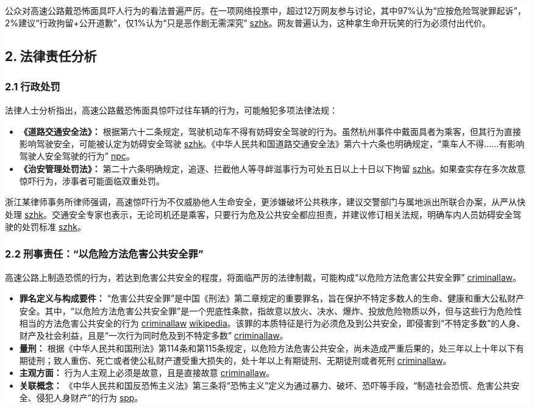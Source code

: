 公众对高速公路戴恐怖面具吓人行为的看法普遍严厉。在一项网络投票中，超过12万网友参与讨论，其中97%认为“应按危险驾驶罪起诉”，2%建议“行政拘留+公开道歉”，仅1%认为“只是恶作剧无需深究” [szhk](https://vertexaisearch.cloud.google.com/grounding-api-redirect/AUZIYQELeIvN2EqR9te6urFTf1OiytKN_LMro7avM_kXCAp7M2coTspuoreRxw4Ed6mGe6hoxIQyfy44bQAqEKnHpRwcTCer2S_ILMJ1qOPCreFqTTFjN6hAmW_SjWFQ21mPDrBIPV0O2OOxwg==)。网友普遍认为，这种拿生命开玩笑的行为必须付出代价。

## 2. 法律责任分析

### 2.1 行政处罚
法律人士分析指出，高速公路戴恐怖面具惊吓过往车辆的行为，可能触犯多项法律法规：
*   **《道路交通安全法》：** 根据第六十二条规定，驾驶机动车不得有妨碍安全驾驶的行为。虽然杭州事件中戴面具者为乘客，但其行为直接影响驾驶安全，可能被认定为妨碍安全驾驶 [szhk](https://vertexaisearch.cloud.google.com/grounding-api-redirect/AUZIYQELeIvN2EqR9te6urFTf1OiytKN_LMro7avM_kXCAp7M2coTspuoreRxw4Ed6mGe6hoxIQyfy44bQAqEKnHpRwcTCer2S_ILMJ1qOPCreFqTTFjN6hAmW_SjWFQ21mPDrBIPV0O2OOxwg==)。《中华人民共和国道路交通安全法》第六十六条也明确规定，“乘车人不得……有影响驾驶人安全驾驶的行为” [npc](https://vertexaisearch.cloud.google.com/grounding-api-redirect/AUZIYQGa0gHcKuUHT5eUpKX7He5zUpvP3pkSQnVxN-YwbVMEHs5dp5fX0NtTQCkVW4Q8Q3-TUSXQ-Cq0q-wF78ht8Ho9HRG_tR_TqM2PFtvR4_Qk9NJ-ka5HpSZtPY0_jN_SDvWAywr1hjT8-vyL3LIegQgHL6DJXN4xG5GylFNB-iatEc2S390=)。
*   **《治安管理处罚法》：** 第二十六条明确规定，追逐、拦截他人等寻衅滋事行为可处五日以上十日以下拘留 [szhk](https://vertexaisearch.cloud.google.com/grounding-api-redirect/AUZIYQELeIvN2EqR9te6urFTf1OiytKN_LMro7avM_kXCAp7M2coTspuoreRxw4Ed6mGe6hoxIQyfy44bQAqEKnHpRwcTCer2S_ILMJ1qOPCreFqTTFjN6hAmW_SjWFQ21mPDrBIPV0O2OOxwg==)。如果查实存在多次故意惊吓行为，涉事者可能面临双重处罚。

浙江某律师事务所律师强调，高速惊吓行为不仅威胁他人生命安全，更涉嫌破坏公共秩序，建议交警部门与属地派出所联合办案，从严从快处理 [szhk](https://vertexaisearch.cloud.google.com/grounding-api-redirect/AUZIYQELeIvN2EqR9te6urFTf1OiytKN_LMro7avM_kXCAp7M2coTspuoreRxw4Ed6mGe6hoxIQyfy44bQAqEKnHpRwcTCer2S_ILMJ1qOPCreFqTTFjN6hAmW_SjWFQ21mPDrBIPV0O2OOxwg==)。交通安全专家也表示，无论司机还是乘客，只要行为危及公共安全都应担责，并建议修订相关法规，明确车内人员妨碍安全驾驶的处罚标准 [szhk](https://vertexaisearch.cloud.google.com/grounding-api-redirect/AUZIYQELeIvN2EqR9te6urFTf1OiytKN_LMro7avM_kXCAp7M2coTspuoreRxw4Ed6mGe6hoxIQyfy44bQAqEKnHpRwcTCer2S_ILMJ1qOPCreFqTTFjN6hAmW_SjWFQ21mPDrBIPV0O2OOxwg==)。

### 2.2 刑事责任：“以危险方法危害公共安全罪”
高速公路上制造恐慌的行为，若达到危害公共安全的程度，将面临严厉的法律制裁，可能构成“以危险方法危害公共安全罪” [criminallaw](https://vertexaisearch.cloud.google.com/grounding-api-redirect/AUZIYQFq_2Exvq4xPhz6iJpgqa_zUON0im_N4RJwra0Y3u-4Hwb2a67fS7uqg0lyVWUSuSwM1j6yzO_pkM6MeNGUUJWx7DtYQwIiltSRM7NpxjubPwTKswXrJwaAlLekD3po5JNZo5cF2li6eCA=)。

*   **罪名定义与构成要件：** “危害公共安全罪”是中国《刑法》第二章规定的重要罪名，旨在保护不特定多数人的生命、健康和重大公私财产安全。其中，“以危险方法危害公共安全罪”是一个兜底性条款，指故意以放火、决水、爆炸、投放危险物质以外，但与这些行为危险性相当的方法危害公共安全的行为 [criminallaw](https://vertexaisearch.cloud.google.com/grounding-api-redirect/AUZIYQFq_2Exvq4xPhz6iJpgqa_zUON0im_N4RJwra0Y3u-4Hwb2a67fS7uqg0lyVWUSuSwM1j6yzO_pkM6MeNGUUJWx7DtYQwIiltSRM7NpxjubPwTKswXrJwaAlLekD3po5JNZo5cF2li6eCA=) [wikipedia](https://vertexaisearch.cloud.google.com/grounding-api-redirect/AUZIYQGAlpPnnuXpmU_-xi1x2PKeCtBeXe1B8xxj2Ni9aqTtAap9ZG1rkIn2SQPoLq9QdzBJKOfNPX5CjlxjqTZjVkQWyb27avmz85PXtlcqkQlC5MmycBiLD2fDkqVBBAq2cZSWw_qbFbTJFeadtOL8t6Vx4D_7HIwiWZrWTiGKRwxjISfGBoGSIFc-cKuBSyqxiEI3PApIrWXicJZFPjolr0rsW8ZulRzs3pzxRH_rF76AgJC_dFR3K2PHdLD9KLKfGqc-_OJPezZY)。该罪的本质特征是行为必须危及到公共安全，即侵害到“不特定多数”的人身、财产及社会利益，且是“一次行为同时危及到不特定多数” [criminallaw](https://vertexaisearch.cloud.google.com/grounding-api-redirect/AUZIYQEJDnQvwZo1lyeul7mgKM7XgiiaN2pT8Tu9w8cv649TJRqwrSME2Qny1BkumrudxC8SonNLDLVDIWJ7Y8duYSLhuzReqxqLXRF_E8b2iGZmg1iXdf5it5nOU1pWItigeqBrFZrmPRfJGQ==)。
*   **量刑：** 根据《中华人民共和国刑法》第114条和第115条规定，以危险方法危害公共安全，尚未造成严重后果的，处三年以上十年以下有期徒刑；致人重伤、死亡或者使公私财产遭受重大损失的，处十年以上有期徒刑、无期徒刑或者死刑 [criminallaw](https://vertexaisearch.cloud.google.com/grounding-api-redirect/AUZIYQEJDnQvwZo1lyeul7mgKM7XgiiaN2pT8Tu9w8cv649TJRqwrSME2Qny1BkumrudxC8SonNLDLVDIWJ7Y8duYSLhuzReqxqLXRF_E8b2iGZmg1iXdf5it5nOU1pWItigeqBrFZrmPRfJGQ==)。
*   **主观方面：** 行为人主观上必须是故意，且是直接故意 [criminallaw](https://vertexaisearch.cloud.google.com/grounding-api-redirect/AUZIYQEJDnQvwZo1lyeul7mgKM7XgiiaN2pT8Tu9w8cv649TJRqwrSME2Qny1BkumrudxC8SonNLDLVDIWJ7Y8duYSLhuzReqxqLXRF_E8b2iGZmg1iXdf5it5nOU1pWItigeqBrFZrmPRfJGQ==)。
*   **关联概念：** 《中华人民共和国反恐怖主义法》第三条将“恐怖主义”定义为通过暴力、破坏、恐吓等手段，“制造社会恐慌、危害公共安全、侵犯人身财产”的行为 [spp](https://vertexaisearch.cloud.google.com/grounding-api-redirect/AUZIYQFj9B8DMEL7fQeoESqnk4_TD_QoYkmuz85L_H5Fv3wd1QtBi-6UOg2KjRk26Tgb35LxVfKLAUWCUeGFPpimcyPRt5jrMogU5MjG-x0W3iAwK2Wt7keX5O0G1ihVt7W9LYguZ_jArMox_XdUVxvPJCjiVNXB)。

